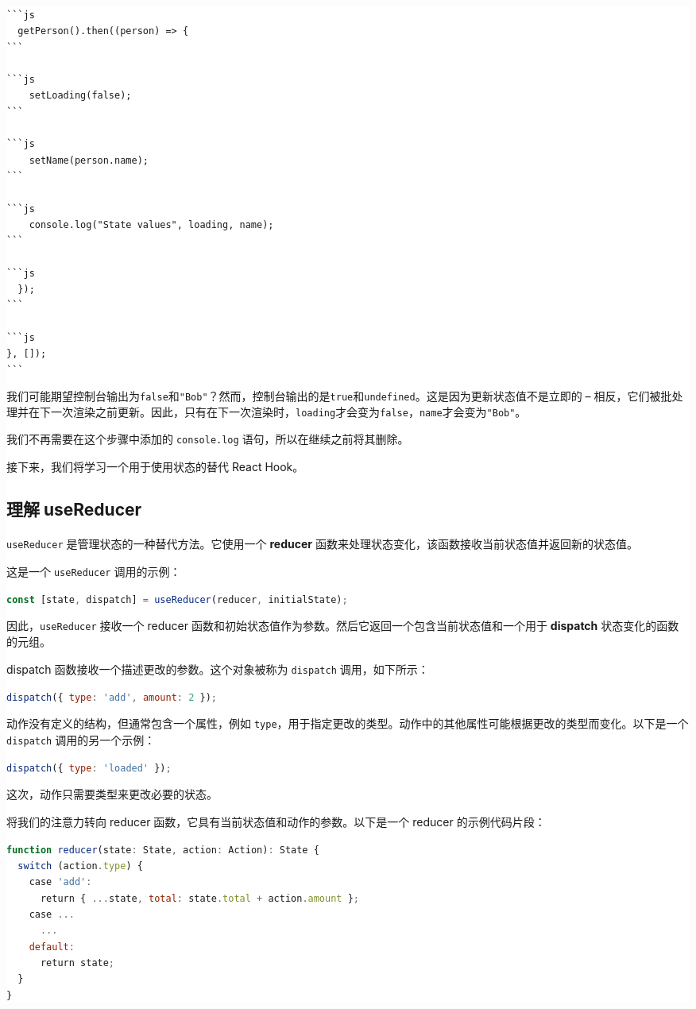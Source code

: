     ```js
      getPerson().then((person) => {
    ```

    ```js
        setLoading(false);
    ```

    ```js
        setName(person.name);
    ```

    ```js
        console.log("State values", loading, name);
    ```

    ```js
      });
    ```

    ```js
    }, []);
    ```

我们可能期望控制台输出为`false`和`"Bob"`？然而，控制台输出的是`true`和`undefined`。这是因为更新状态值不是立即的 – 相反，它们被批处理并在下一次渲染之前更新。因此，只有在下一次渲染时，`loading`才会变为`false`，`name`才会变为`"Bob"`。

我们不再需要在这个步骤中添加的 `console.log` 语句，所以在继续之前将其删除。

接下来，我们将学习一个用于使用状态的替代 React Hook。

## 理解 useReducer

`useReducer` 是管理状态的一种替代方法。它使用一个 **reducer** 函数来处理状态变化，该函数接收当前状态值并返回新的状态值。

这是一个 `useReducer` 调用的示例：

```js
const [state, dispatch] = useReducer(reducer, initialState);
```

因此，`useReducer` 接收一个 reducer 函数和初始状态值作为参数。然后它返回一个包含当前状态值和一个用于 **dispatch** 状态变化的函数的元组。

dispatch 函数接收一个描述更改的参数。这个对象被称为 `dispatch` 调用，如下所示：

```js
dispatch({ type: 'add', amount: 2 });
```

动作没有定义的结构，但通常包含一个属性，例如 `type`，用于指定更改的类型。动作中的其他属性可能根据更改的类型而变化。以下是一个 `dispatch` 调用的另一个示例：

```js
dispatch({ type: 'loaded' });
```

这次，动作只需要类型来更改必要的状态。

将我们的注意力转向 reducer 函数，它具有当前状态值和动作的参数。以下是一个 reducer 的示例代码片段：

```js
function reducer(state: State, action: Action): State {
  switch (action.type) {
    case 'add':
      return { ...state, total: state.total + action.amount };
    case ...
      ...
    default:
      return state;
  }
}
```
